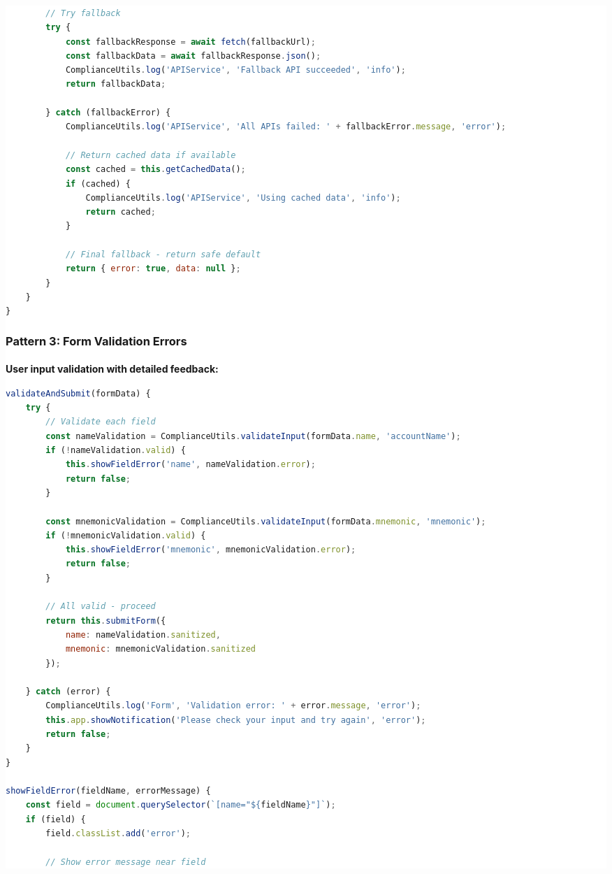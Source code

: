 ```javascript
        // Try fallback
        try {
            const fallbackResponse = await fetch(fallbackUrl);
            const fallbackData = await fallbackResponse.json();
            ComplianceUtils.log('APIService', 'Fallback API succeeded', 'info');
            return fallbackData;
            
        } catch (fallbackError) {
            ComplianceUtils.log('APIService', 'All APIs failed: ' + fallbackError.message, 'error');
            
            // Return cached data if available
            const cached = this.getCachedData();
            if (cached) {
                ComplianceUtils.log('APIService', 'Using cached data', 'info');
                return cached;
            }
            
            // Final fallback - return safe default
            return { error: true, data: null };
        }
    }
}
```

### Pattern 3: Form Validation Errors

**User input validation with detailed feedback:**

```javascript
validateAndSubmit(formData) {
    try {
        // Validate each field
        const nameValidation = ComplianceUtils.validateInput(formData.name, 'accountName');
        if (!nameValidation.valid) {
            this.showFieldError('name', nameValidation.error);
            return false;
        }
        
        const mnemonicValidation = ComplianceUtils.validateInput(formData.mnemonic, 'mnemonic');
        if (!mnemonicValidation.valid) {
            this.showFieldError('mnemonic', mnemonicValidation.error);
            return false;
        }
        
        // All valid - proceed
        return this.submitForm({
            name: nameValidation.sanitized,
            mnemonic: mnemonicValidation.sanitized
        });
        
    } catch (error) {
        ComplianceUtils.log('Form', 'Validation error: ' + error.message, 'error');
        this.app.showNotification('Please check your input and try again', 'error');
        return false;
    }
}

showFieldError(fieldName, errorMessage) {
    const field = document.querySelector(`[name="${fieldName}"]`);
    if (field) {
        field.classList.add('error');
        
        // Show error message near field
```
